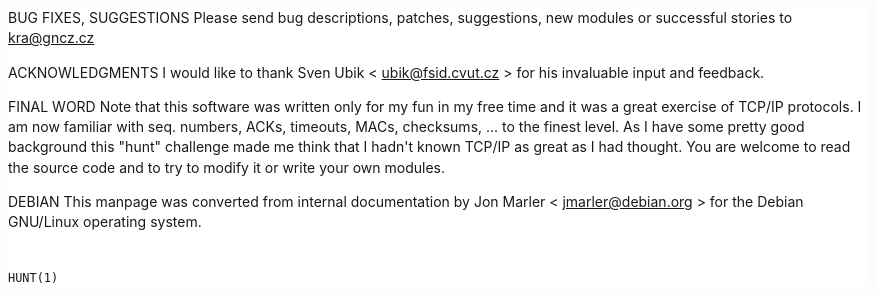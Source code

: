 BUG FIXES, SUGGESTIONS
       Please send bug descriptions, patches, suggestions, new modules or successful stories to kra@gncz.cz

ACKNOWLEDGMENTS
       I would like to thank Sven Ubik < ubik@fsid.cvut.cz > for his invaluable input and feedback.

FINAL WORD
       Note that this software was written only for my fun in my free time and it was a great exercise of TCP/IP protocols. I am now familiar with
       seq. numbers, ACKs, timeouts, MACs, checksums, ... to the finest level. As I have some pretty good background this "hunt" challenge made me
       think  that  I hadn't known TCP/IP as great as I had thought. You are welcome to read the source code and to try to modify it or write your
       own modules.

DEBIAN
       This manpage was converted from internal documentation by Jon Marler < jmarler@debian.org > for the Debian GNU/Linux operating system.

                                                                                                                                           HUNT(1)
